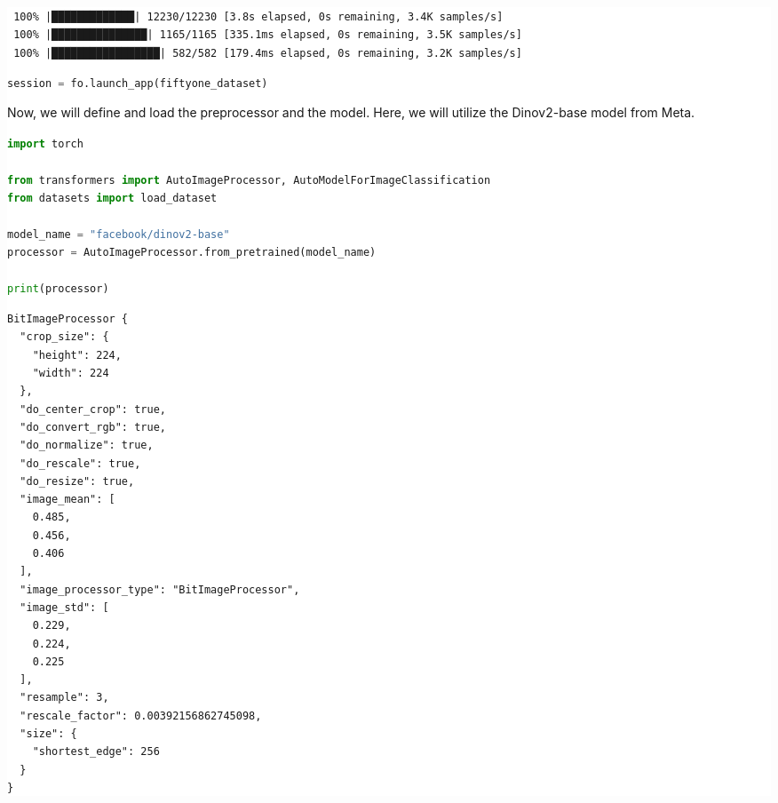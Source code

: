 ```python
```

     100% |█████████████| 12230/12230 [3.8s elapsed, 0s remaining, 3.4K samples/s]      
     100% |███████████████| 1165/1165 [335.1ms elapsed, 0s remaining, 3.5K samples/s]      
     100% |█████████████████| 582/582 [179.4ms elapsed, 0s remaining, 3.2K samples/s]     



```python
session = fo.launch_app(fiftyone_dataset)
```

Now, we will define and load the preprocessor and the model. Here, we will utilize the Dinov2-base model from Meta.


```python
import torch

from transformers import AutoImageProcessor, AutoModelForImageClassification
from datasets import load_dataset

model_name = "facebook/dinov2-base"
processor = AutoImageProcessor.from_pretrained(model_name)

print(processor)
```

    BitImageProcessor {
      "crop_size": {
        "height": 224,
        "width": 224
      },
      "do_center_crop": true,
      "do_convert_rgb": true,
      "do_normalize": true,
      "do_rescale": true,
      "do_resize": true,
      "image_mean": [
        0.485,
        0.456,
        0.406
      ],
      "image_processor_type": "BitImageProcessor",
      "image_std": [
        0.229,
        0.224,
        0.225
      ],
      "resample": 3,
      "rescale_factor": 0.00392156862745098,
      "size": {
        "shortest_edge": 256
      }
    }
    